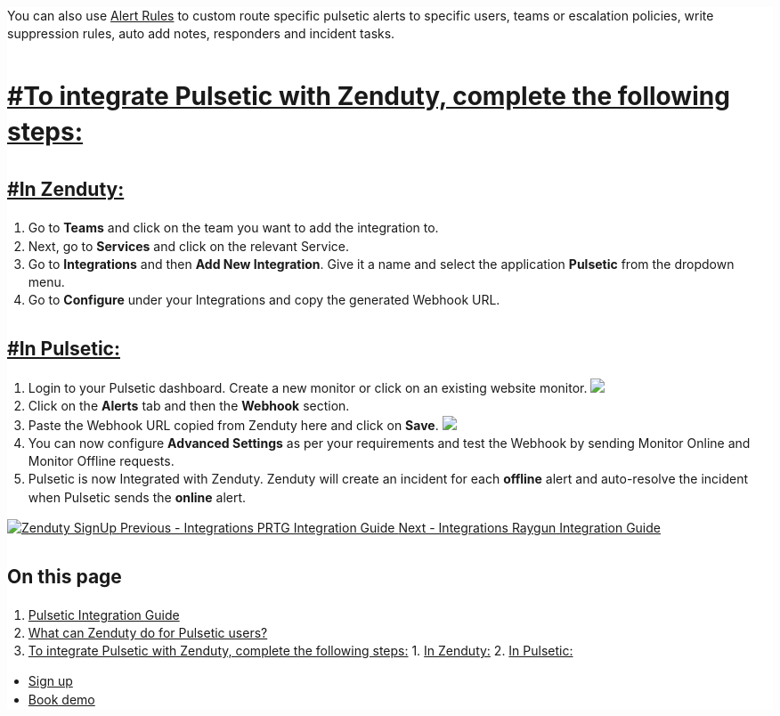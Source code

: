 You can also use [Alert Rules](https://zenduty.com/docs/pulsetic-integration/<https:/zenduty.com/docs/alertrules>) to custom route specific pulsetic alerts to specific users, teams or escalation policies, write suppression rules, auto add notes, responders and incident tasks.
# [#To integrate Pulsetic with Zenduty, complete the following steps:](https://zenduty.com/docs/pulsetic-integration/<#to-integrate-pulsetic-with-zenduty-complete-the-following-steps>)
## [#In Zenduty:](https://zenduty.com/docs/pulsetic-integration/<#in-zenduty>)
  1. Go to **Teams** and click on the team you want to add the integration to.
  2. Next, go to **Services** and click on the relevant Service.
  3. Go to **Integrations** and then **Add New Integration**. Give it a name and select the application **Pulsetic** from the dropdown menu.
  4. Go to **Configure** under your Integrations and copy the generated Webhook URL.


## [#In Pulsetic:](https://zenduty.com/docs/pulsetic-integration/<#in-pulsetic>)
  1. Login to your Pulsetic dashboard. Create a new monitor or click on an existing website monitor.
![](https://media-assets-cdn.zenduty.com/assets/docs/images/Integrations/Pulsetic/step1.png)
  2. Click on the **Alerts** tab and then the **Webhook** section.
  3. Paste the Webhook URL copied from Zenduty here and click on **Save**.
![](https://media-assets-cdn.zenduty.com/assets/docs/images/Integrations/Pulsetic/step2.png)
  4. You can now configure **Advanced Settings** as per your requirements and test the Webhook by sending Monitor Online and Monitor Offline requests.
  5. Pulsetic is now Integrated with Zenduty. Zenduty will create an incident for each **offline** alert and auto-resolve the incident when Pulsetic sends the **online** alert.


[ ![Zenduty SignUp](https://media-assets-cdn.zenduty.com/assets/docs-theme-assets/external/cta/cta-docs-integrations-dark.webp) ](https://zenduty.com/docs/pulsetic-integration/<https:/www.zenduty.com/signup?referrer=docs>)
[ Previous  - Integrations PRTG Integration Guide ](https://zenduty.com/docs/pulsetic-integration/<https:/zenduty.com/docs/prtg-integration/>) [ Next  - Integrations Raygun Integration Guide ](https://zenduty.com/docs/pulsetic-integration/<https:/zenduty.com/docs/raygun-integration/>)
##  On this page 
  1. [Pulsetic Integration Guide](https://zenduty.com/docs/pulsetic-integration/<#___TOCBOT___>)
  2. [What can Zenduty do for Pulsetic users?](https://zenduty.com/docs/pulsetic-integration/<#what-can-zenduty-do-for-pulsetic-users>)
  3. [To integrate Pulsetic with Zenduty, complete the following steps:](https://zenduty.com/docs/pulsetic-integration/<#to-integrate-pulsetic-with-zenduty-complete-the-following-steps>)
    1. [In Zenduty:](https://zenduty.com/docs/pulsetic-integration/<#in-zenduty>)
    2. [In Pulsetic:](https://zenduty.com/docs/pulsetic-integration/<#in-pulsetic>)


  * [ Sign up ](https://zenduty.com/docs/pulsetic-integration/<https:/www.zenduty.com/signup>)
  * [ Book demo ](https://zenduty.com/docs/pulsetic-integration/<https:/calendly.com/vishwa/15min>)
